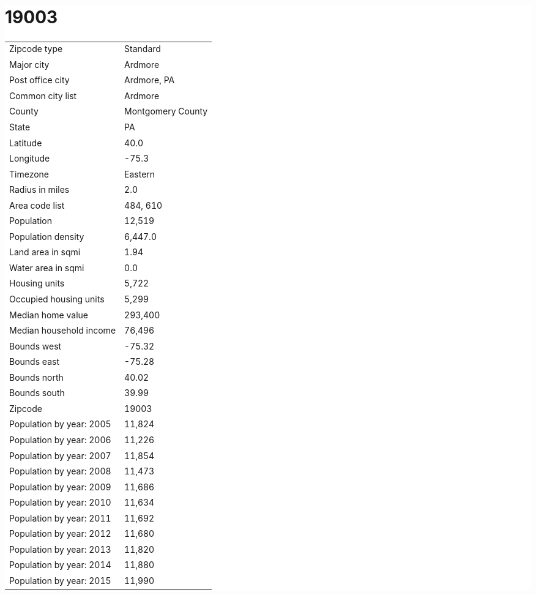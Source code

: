19003
=====
|||
|--|--|
|Zipcode type|Standard|
|Major city|Ardmore|
|Post office city|Ardmore, PA|
|Common city list|Ardmore|
|County|Montgomery County|
|State|PA|
|Latitude|40.0|
|Longitude|-75.3|
|Timezone|Eastern|
|Radius in miles|2.0|
|Area code list|484, 610|
|Population|12,519|
|Population density|6,447.0|
|Land area in sqmi|1.94|
|Water area in sqmi|0.0|
|Housing units|5,722|
|Occupied housing units|5,299|
|Median home value|293,400|
|Median household income|76,496|
|Bounds west|-75.32|
|Bounds east|-75.28|
|Bounds north|40.02|
|Bounds south|39.99|
|Zipcode|19003|
|Population by year: 2005|11,824|
|Population by year: 2006|11,226|
|Population by year: 2007|11,854|
|Population by year: 2008|11,473|
|Population by year: 2009|11,686|
|Population by year: 2010|11,634|
|Population by year: 2011|11,692|
|Population by year: 2012|11,680|
|Population by year: 2013|11,820|
|Population by year: 2014|11,880|
|Population by year: 2015|11,990|